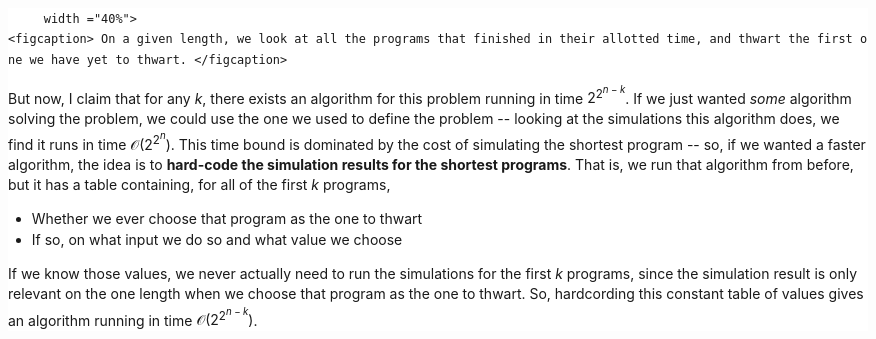         width ="40%">
    <figcaption> On a given length, we look at all the programs that finished in their allotted time, and thwart the first one we have yet to thwart. </figcaption>
</figure>
</center>

But now, I claim that for any $k$, there exists an algorithm for this problem running in time $2^{2^{n-k}}$. If we just wanted _some_ algorithm solving the problem, we could use the one we used to define the problem -- looking at the simulations this algorithm does, we find it runs in time $\mathcal{O}(2^{2^n})$. This time bound is dominated by the cost of simulating the shortest program -- so, if we wanted a faster algorithm, the idea is to **hard-code the simulation results for the shortest programs**. That is, we run that algorithm from before, but it has a table containing, for all of the first $k$ programs,
- Whether we ever choose that program as the one to thwart
- If so, on what input we do so and what value we choose

If we know those values, we never actually need to run the simulations for the first $k$ programs, since the simulation result is only relevant on the one length when we choose that program as the one to thwart. So, hardcording this constant table of values gives an algorithm running in time $\mathcal{O}(2^{2^{n - k}})$. 

<center>
<figure>